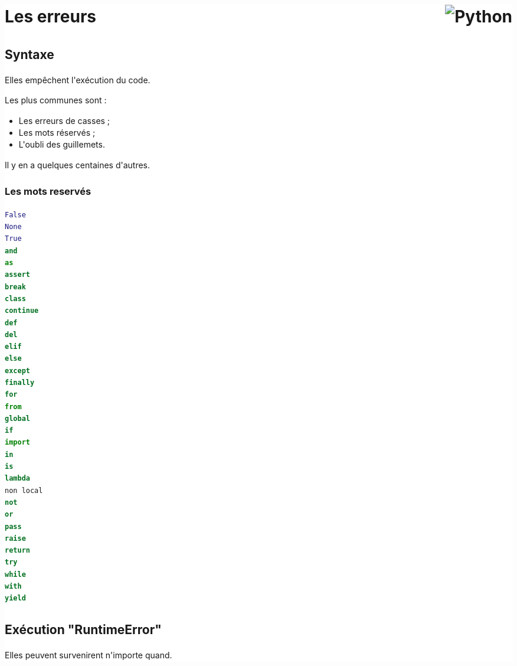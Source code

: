 # **Les erreurs**<a href="../../../../"><img align="right" src="../../../../assets/logo/Python-logo-notext.svg" alt="Python" height="64px"></a>
## **Syntaxe**
Elles empêchent l'exécution du code.

Les plus communes sont :
* Les erreurs de casses ;
* Les mots réservés ;
* L'oubli des guillemets.

Il y en a quelques centaines d'autres.
### **Les mots reservés**
```py
False
None
True
and
as
assert
break
class
continue
def
del
elif
else
except
finally
for
from
global
if
import
in
is
lambda
non local
not
or
pass
raise
return
try
while
with
yield
```
## **Exécution "RuntimeError"**
Elles peuvent survenirent n'importe quand.
